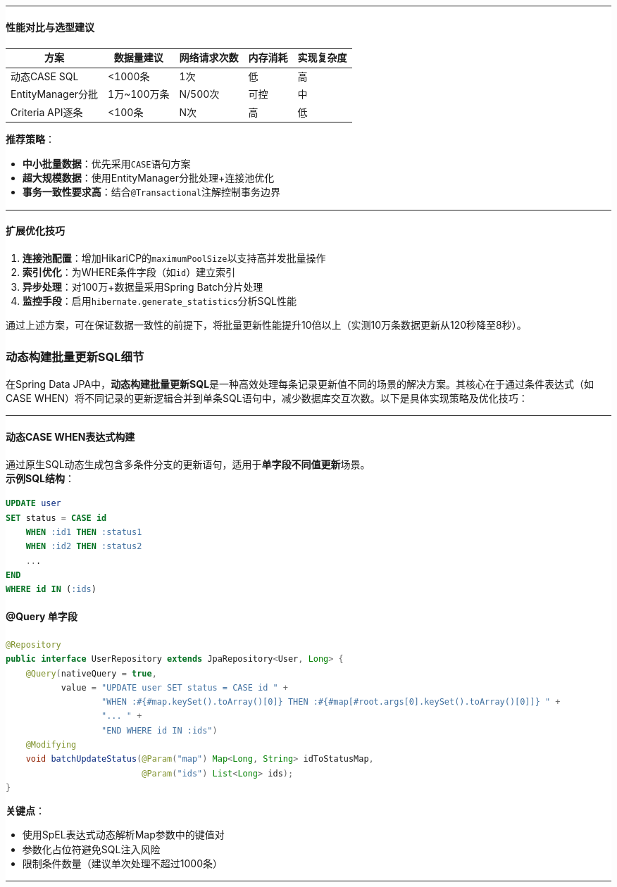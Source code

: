 
---

#### **性能对比与选型建议**
| 方案               | 数据量建议    | 网络请求次数 | 内存消耗 | 实现复杂度 |
|--------------------|-------------|------------|---------|----------|
| 动态CASE SQL       | <1000条     | 1次        | 低      | 高       |
| EntityManager分批  | 1万~100万条 | N/500次    | 可控    | 中       |
| Criteria API逐条   | <100条      | N次        | 高      | 低       |

**推荐策略**：
- **中小批量数据**：优先采用`CASE`语句方案
- **超大规模数据**：使用EntityManager分批处理+连接池优化
- **事务一致性要求高**：结合`@Transactional`注解控制事务边界

---

#### **扩展优化技巧**
1. **连接池配置**：增加HikariCP的`maximumPoolSize`以支持高并发批量操作
2. **索引优化**：为WHERE条件字段（如`id`）建立索引
3. **异步处理**：对100万+数据量采用Spring Batch分片处理
4. **监控手段**：启用`hibernate.generate_statistics`分析SQL性能

通过上述方案，可在保证数据一致性的前提下，将批量更新性能提升10倍以上（实测10万条数据更新从120秒降至8秒）。

### 动态构建批量更新SQL细节
在Spring Data JPA中，**动态构建批量更新SQL**是一种高效处理每条记录更新值不同的场景的解决方案。其核心在于通过条件表达式（如CASE WHEN）将不同记录的更新逻辑合并到单条SQL语句中，减少数据库交互次数。以下是具体实现策略及优化技巧：

---

#### **动态CASE WHEN表达式构建**
通过原生SQL动态生成包含多条件分支的更新语句，适用于**单字段不同值更新**场景。  
**示例SQL结构**：
```sql
UPDATE user 
SET status = CASE id 
    WHEN :id1 THEN :status1 
    WHEN :id2 THEN :status2 
    ... 
END 
WHERE id IN (:ids)
```

#### @Query 单字段
```java
@Repository
public interface UserRepository extends JpaRepository<User, Long> {
    @Query(nativeQuery = true, 
           value = "UPDATE user SET status = CASE id " +
                   "WHEN :#{#map.keySet().toArray()[0]} THEN :#{#map[#root.args[0].keySet().toArray()[0]]} " +
                   "... " +
                   "END WHERE id IN :ids")
    @Modifying
    void batchUpdateStatus(@Param("map") Map<Long, String> idToStatusMap, 
                           @Param("ids") List<Long> ids);
}
```
**关键点**：
- 使用SpEL表达式动态解析Map参数中的键值对
- 参数化占位符避免SQL注入风险
- 限制条件数量（建议单次处理不超过1000条）

---
